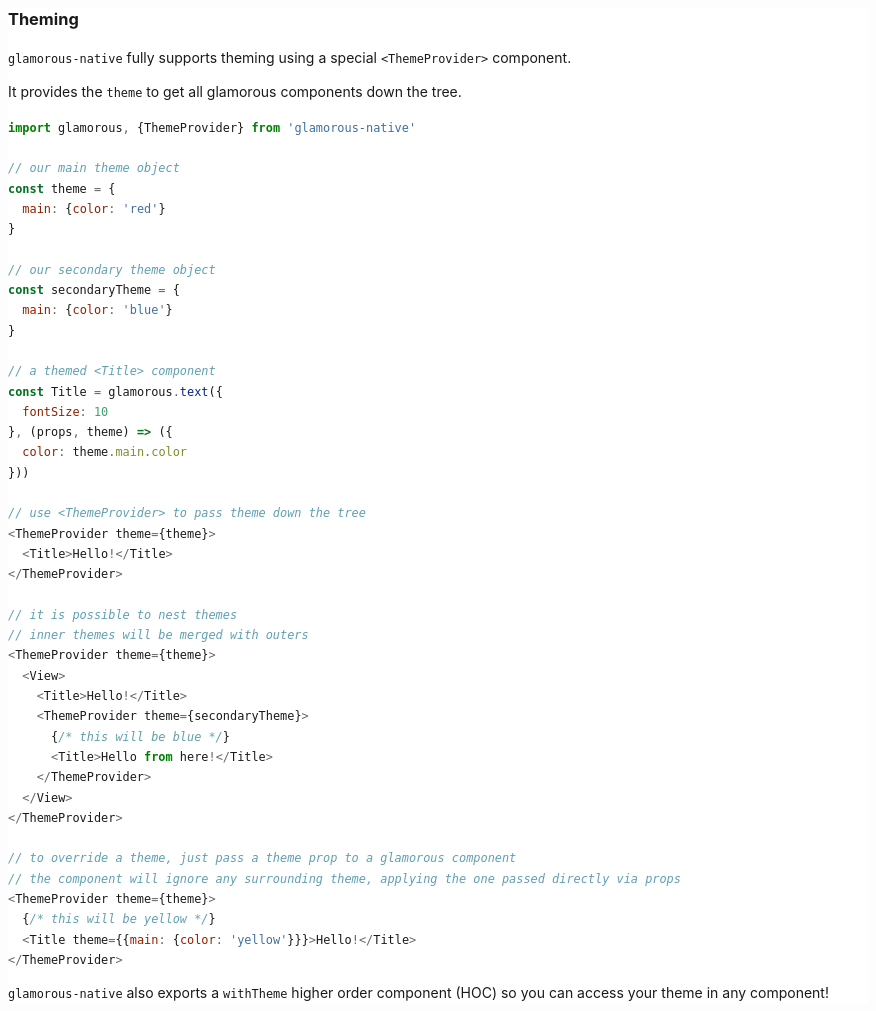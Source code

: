 ### Theming

`glamorous-native` fully supports theming using a special `<ThemeProvider>` component.

It provides the `theme` to get all glamorous components down the tree.

```js
import glamorous, {ThemeProvider} from 'glamorous-native'

// our main theme object
const theme = {
  main: {color: 'red'}
}

// our secondary theme object
const secondaryTheme = {
  main: {color: 'blue'}
}

// a themed <Title> component
const Title = glamorous.text({
  fontSize: 10
}, (props, theme) => ({
  color: theme.main.color
}))

// use <ThemeProvider> to pass theme down the tree
<ThemeProvider theme={theme}>
  <Title>Hello!</Title>
</ThemeProvider>

// it is possible to nest themes
// inner themes will be merged with outers
<ThemeProvider theme={theme}>
  <View>
    <Title>Hello!</Title>
    <ThemeProvider theme={secondaryTheme}>
      {/* this will be blue */}
      <Title>Hello from here!</Title>
    </ThemeProvider>
  </View>
</ThemeProvider>

// to override a theme, just pass a theme prop to a glamorous component
// the component will ignore any surrounding theme, applying the one passed directly via props
<ThemeProvider theme={theme}>
  {/* this will be yellow */}
  <Title theme={{main: {color: 'yellow'}}}>Hello!</Title>
</ThemeProvider>
```

`glamorous-native` also exports a `withTheme` higher order component (HOC) so you can access your theme in any component!
